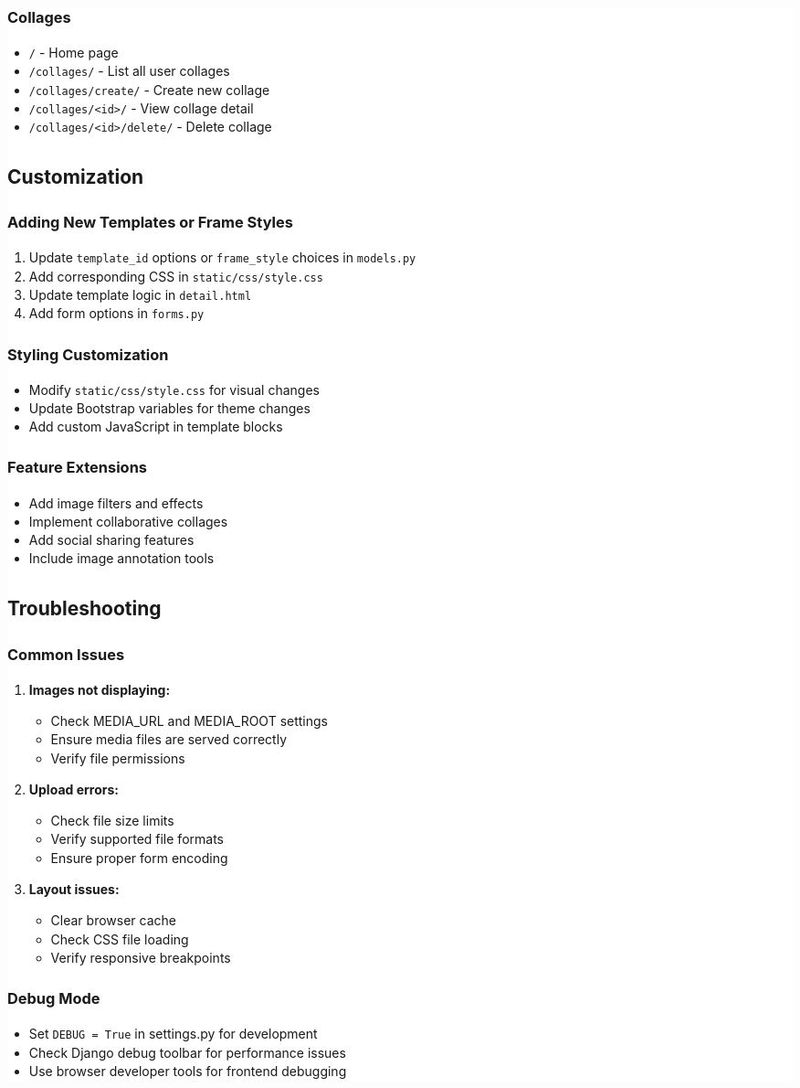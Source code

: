 ### Collages
- `/` - Home page
- `/collages/` - List all user collages
- `/collages/create/` - Create new collage
- `/collages/<id>/` - View collage detail
- `/collages/<id>/delete/` - Delete collage

## Customization

### Adding New Templates or Frame Styles
1. Update `template_id` options or `frame_style` choices in `models.py`
2. Add corresponding CSS in `static/css/style.css`
3. Update template logic in `detail.html`
4. Add form options in `forms.py`

### Styling Customization
- Modify `static/css/style.css` for visual changes
- Update Bootstrap variables for theme changes
- Add custom JavaScript in template blocks

### Feature Extensions
- Add image filters and effects
- Implement collaborative collages
- Add social sharing features
- Include image annotation tools

## Troubleshooting

### Common Issues

1. **Images not displaying:**
   - Check MEDIA_URL and MEDIA_ROOT settings
   - Ensure media files are served correctly
   - Verify file permissions

2. **Upload errors:**
   - Check file size limits
   - Verify supported file formats
   - Ensure proper form encoding

3. **Layout issues:**
   - Clear browser cache
   - Check CSS file loading
   - Verify responsive breakpoints

### Debug Mode
- Set `DEBUG = True` in settings.py for development
- Check Django debug toolbar for performance issues
- Use browser developer tools for frontend debugging
